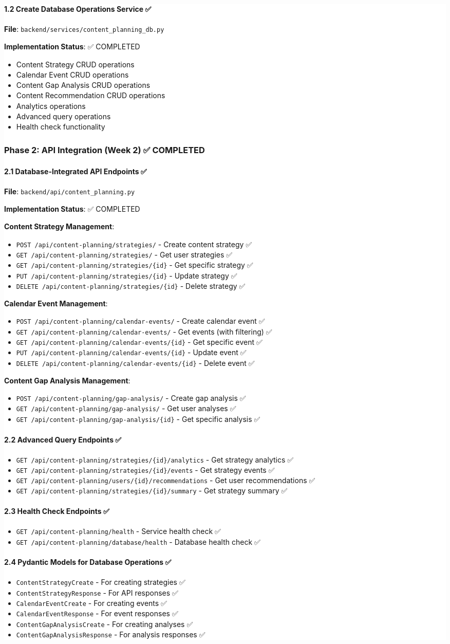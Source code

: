 #### 1.2 **Create Database Operations Service** ✅
**File**: `backend/services/content_planning_db.py`

**Implementation Status**: ✅ COMPLETED
- Content Strategy CRUD operations
- Calendar Event CRUD operations
- Content Gap Analysis CRUD operations
- Content Recommendation CRUD operations
- Analytics operations
- Advanced query operations
- Health check functionality

### **Phase 2: API Integration (Week 2)** ✅ **COMPLETED**

#### 2.1 **Database-Integrated API Endpoints** ✅
**File**: `backend/api/content_planning.py`

**Implementation Status**: ✅ COMPLETED

**Content Strategy Management**:
- `POST /api/content-planning/strategies/` - Create content strategy ✅
- `GET /api/content-planning/strategies/` - Get user strategies ✅
- `GET /api/content-planning/strategies/{id}` - Get specific strategy ✅
- `PUT /api/content-planning/strategies/{id}` - Update strategy ✅
- `DELETE /api/content-planning/strategies/{id}` - Delete strategy ✅

**Calendar Event Management**:
- `POST /api/content-planning/calendar-events/` - Create calendar event ✅
- `GET /api/content-planning/calendar-events/` - Get events (with filtering) ✅
- `GET /api/content-planning/calendar-events/{id}` - Get specific event ✅
- `PUT /api/content-planning/calendar-events/{id}` - Update event ✅
- `DELETE /api/content-planning/calendar-events/{id}` - Delete event ✅

**Content Gap Analysis Management**:
- `POST /api/content-planning/gap-analysis/` - Create gap analysis ✅
- `GET /api/content-planning/gap-analysis/` - Get user analyses ✅
- `GET /api/content-planning/gap-analysis/{id}` - Get specific analysis ✅

#### 2.2 **Advanced Query Endpoints** ✅
- `GET /api/content-planning/strategies/{id}/analytics` - Get strategy analytics ✅
- `GET /api/content-planning/strategies/{id}/events` - Get strategy events ✅
- `GET /api/content-planning/users/{id}/recommendations` - Get user recommendations ✅
- `GET /api/content-planning/strategies/{id}/summary` - Get strategy summary ✅

#### 2.3 **Health Check Endpoints** ✅
- `GET /api/content-planning/health` - Service health check ✅
- `GET /api/content-planning/database/health` - Database health check ✅

#### 2.4 **Pydantic Models for Database Operations** ✅
- `ContentStrategyCreate` - For creating strategies ✅
- `ContentStrategyResponse` - For API responses ✅
- `CalendarEventCreate` - For creating events ✅
- `CalendarEventResponse` - For event responses ✅
- `ContentGapAnalysisCreate` - For creating analyses ✅
- `ContentGapAnalysisResponse` - For analysis responses ✅
